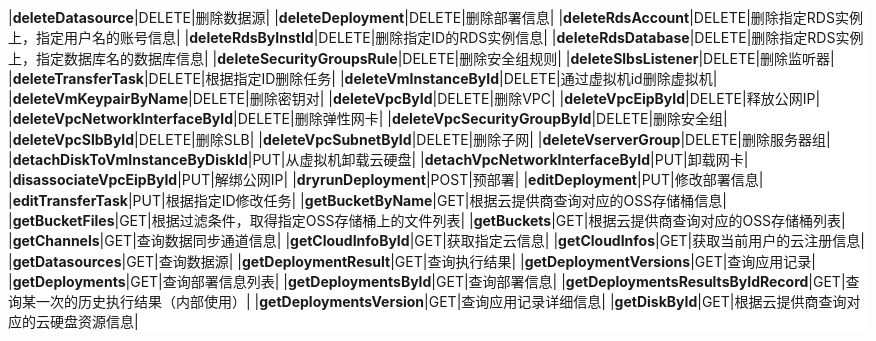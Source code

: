 |**deleteDatasource**|DELETE|删除数据源|
|**deleteDeployment**|DELETE|删除部署信息|
|**deleteRdsAccount**|DELETE|删除指定RDS实例上，指定用户名的账号信息|
|**deleteRdsByInstId**|DELETE|删除指定ID的RDS实例信息|
|**deleteRdsDatabase**|DELETE|删除指定RDS实例上，指定数据库名的数据库信息|
|**deleteSecurityGroupsRule**|DELETE|删除安全组规则|
|**deleteSlbsListener**|DELETE|删除监听器|
|**deleteTransferTask**|DELETE|根据指定ID删除任务|
|**deleteVmInstanceById**|DELETE|通过虚拟机id删除虚拟机|
|**deleteVmKeypairByName**|DELETE|删除密钥对|
|**deleteVpcById**|DELETE|删除VPC|
|**deleteVpcEipById**|DELETE|释放公网IP|
|**deleteVpcNetworkInterfaceById**|DELETE|删除弹性网卡|
|**deleteVpcSecurityGroupById**|DELETE|删除安全组|
|**deleteVpcSlbById**|DELETE|删除SLB|
|**deleteVpcSubnetById**|DELETE|删除子网|
|**deleteVserverGroup**|DELETE|删除服务器组|
|**detachDiskToVmInstanceByDiskId**|PUT|从虚拟机卸载云硬盘|
|**detachVpcNetworkInterfaceById**|PUT|卸载网卡|
|**disassociateVpcEipById**|PUT|解绑公网IP|
|**dryrunDeployment**|POST|预部署|
|**editDeployment**|PUT|修改部署信息|
|**editTransferTask**|PUT|根据指定ID修改任务|
|**getBucketByName**|GET|根据云提供商查询对应的OSS存储桶信息|
|**getBucketFiles**|GET|根据过滤条件，取得指定OSS存储桶上的文件列表|
|**getBuckets**|GET|根据云提供商查询对应的OSS存储桶列表|
|**getChannels**|GET|查询数据同步通道信息|
|**getCloudInfoById**|GET|获取指定云信息|
|**getCloudInfos**|GET|获取当前用户的云注册信息|
|**getDatasources**|GET|查询数据源|
|**getDeploymentResult**|GET|查询执行结果|
|**getDeploymentVersions**|GET|查询应用记录|
|**getDeployments**|GET|查询部署信息列表|
|**getDeploymentsById**|GET|查询部署信息|
|**getDeploymentsResultsByIdRecord**|GET|查询某一次的历史执行结果（内部使用）|
|**getDeploymentsVersion**|GET|查询应用记录详细信息|
|**getDiskById**|GET|根据云提供商查询对应的云硬盘资源信息|